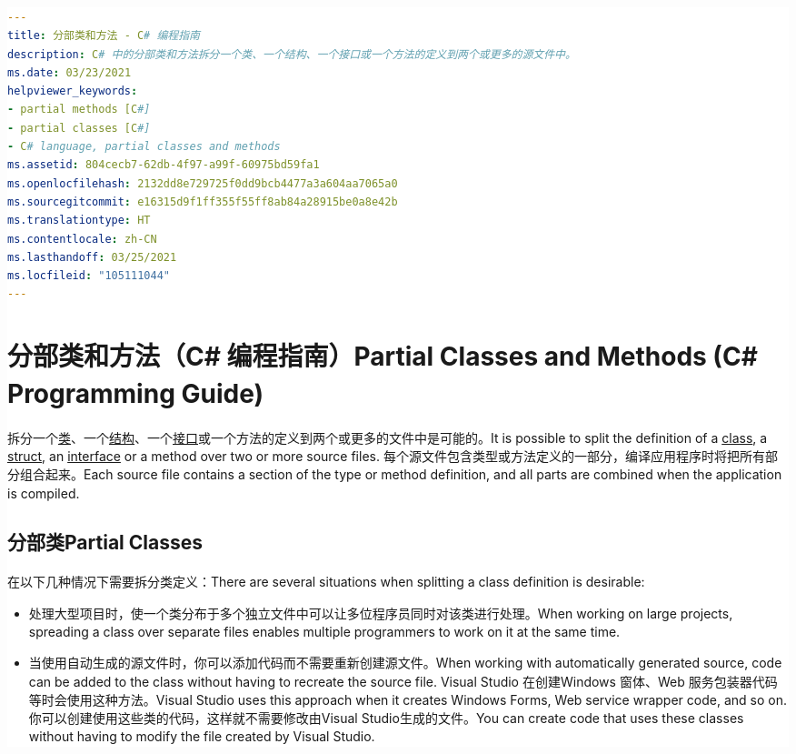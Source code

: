 ```yaml
---
title: 分部类和方法 - C# 编程指南
description: C# 中的分部类和方法拆分一个类、一个结构、一个接口或一个方法的定义到两个或更多的源文件中。
ms.date: 03/23/2021
helpviewer_keywords:
- partial methods [C#]
- partial classes [C#]
- C# language, partial classes and methods
ms.assetid: 804cecb7-62db-4f97-a99f-60975bd59fa1
ms.openlocfilehash: 2132dd8e729725f0dd9bcb4477a3a604aa7065a0
ms.sourcegitcommit: e16315d9f1ff355f55ff8ab84a28915be0a8e42b
ms.translationtype: HT
ms.contentlocale: zh-CN
ms.lasthandoff: 03/25/2021
ms.locfileid: "105111044"
---
```

# <a name="partial-classes-and-methods-c-programming-guide"></a><span data-ttu-id="2ea21-103">分部类和方法（C# 编程指南）</span><span class="sxs-lookup"><span data-stu-id="2ea21-103">Partial Classes and Methods (C# Programming Guide)</span></span>

<span data-ttu-id="2ea21-104">拆分一个[类](../../language-reference/keywords/class.md)、一个[结构](../../language-reference/builtin-types/struct.md)、一个[接口](../../language-reference/keywords/interface.md)或一个方法的定义到两个或更多的文件中是可能的。</span><span class="sxs-lookup"><span data-stu-id="2ea21-104">It is possible to split the definition of a [class](../../language-reference/keywords/class.md), a [struct](../../language-reference/builtin-types/struct.md), an [interface](../../language-reference/keywords/interface.md) or a method over two or more source files.</span></span> <span data-ttu-id="2ea21-105">每个源文件包含类型或方法定义的一部分，编译应用程序时将把所有部分组合起来。</span><span class="sxs-lookup"><span data-stu-id="2ea21-105">Each source file contains a section of the type or method definition, and all parts are combined when the application is compiled.</span></span>

## <a name="partial-classes"></a><span data-ttu-id="2ea21-106">分部类</span><span class="sxs-lookup"><span data-stu-id="2ea21-106">Partial Classes</span></span>

<span data-ttu-id="2ea21-107">在以下几种情况下需要拆分类定义：</span><span class="sxs-lookup"><span data-stu-id="2ea21-107">There are several situations when splitting a class definition is desirable:</span></span>

- <span data-ttu-id="2ea21-108">处理大型项目时，使一个类分布于多个独立文件中可以让多位程序员同时对该类进行处理。</span><span class="sxs-lookup"><span data-stu-id="2ea21-108">When working on large projects, spreading a class over separate files enables multiple programmers to work on it at the same time.</span></span>

- <span data-ttu-id="2ea21-109">当使用自动生成的源文件时，你可以添加代码而不需要重新创建源文件。</span><span class="sxs-lookup"><span data-stu-id="2ea21-109">When working with automatically generated source, code can be added to the class without having to recreate the source file.</span></span> <span data-ttu-id="2ea21-110">Visual Studio 在创建Windows 窗体、Web 服务包装器代码等时会使用这种方法。</span><span class="sxs-lookup"><span data-stu-id="2ea21-110">Visual Studio uses this approach when it creates Windows Forms, Web service wrapper code, and so on.</span></span> <span data-ttu-id="2ea21-111">你可以创建使用这些类的代码，这样就不需要修改由Visual Studio生成的文件。</span><span class="sxs-lookup"><span data-stu-id="2ea21-111">You can create code that uses these classes without having to modify the file created by Visual Studio.</span></span>
